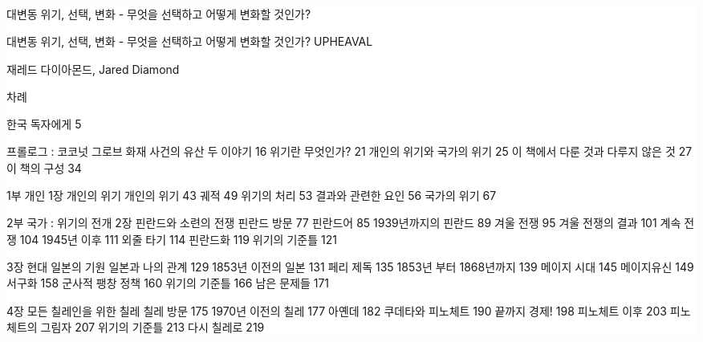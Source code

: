 대변동 위기, 선택, 변화 - 무엇을 선택하고 어떻게 변화할 것인가?

대변동 위기, 선택, 변화 - 무엇을 선택하고 어떻게 변화할 것인가?
UPHEAVAL


재레드 다이아몬드, Jared Diamond

차례

한국 독자에게 5

프롤로그 : 코코넛 그로브 화재 사건의 유산
두 이야기 16
위기란 무엇인가? 21
개인의 위기와 국가의 위기 25
이 책에서 다룬 것과 다루지 않은 것 27
이 책의 구성 34

1부 개인
1장 개인의 위기
개인의 위기 43
궤적 49
위기의 처리 53
결과와 관련한 요인 56
국가의 위기 67

2부 국가  : 위기의 전개
2장 핀란드와 소련의 전쟁
핀란드 방문 77
핀란드어 85
1939년까지의 핀란드 89
겨울 전쟁 95
겨울 전쟁의 결과 101
계속 전쟁 104
1945년 이후 111
외줄 타기 114
핀란드화 119
위기의 기준틀 121

3장 현대 일본의 기원
일본과 나의 관계 129
1853년 이전의 일본 131
페리 제독 135
1853년 부터 1868년까지 139
메이지 시대 145
메이지유신 149
서구화 158
군사적 팽창 정책 160
위기의 기준틀 166
남은 문제들 171

4장 모든 칠레인을 위한 칠레
칠레 방문 175
1970년 이전의 칠레 177
아옌데 182
쿠데타와 피노체트 190
끝까지 경제! 198
피노체트 이후 203
피노체트의 그림자 207
위기의 기준틀 213
다시 칠레로 219
